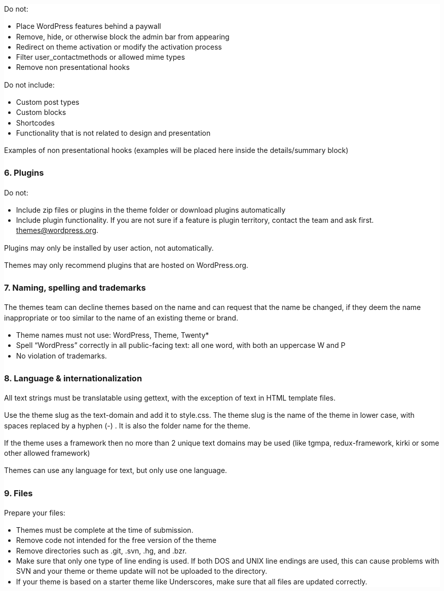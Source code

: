 Do not:

- Place WordPress features behind a paywall
- Remove, hide, or otherwise block the admin bar from appearing
- Redirect on theme activation or modify the activation process
- Filter user_contactmethods or allowed mime types
- Remove non presentational hooks

Do not include:

- Custom post types
- Custom blocks
- Shortcodes
- Functionality that is not related to design and presentation

 Examples of non presentational hooks
 (examples will be placed here inside the details/summary block)

### 6. Plugins

Do not:

- Include zip files or plugins in the theme folder or download plugins automatically
- Include plugin functionality. If you are not sure if a feature is plugin territory, contact the team and ask first. themes@wordpress.org.

Plugins may only be installed by user action, not automatically.

Themes may only recommend plugins that are hosted on WordPress.org.

### 7. Naming, spelling and trademarks

The themes team can decline themes based on the name and can request that the name be changed, if they deem the name inappropriate or too similar to the name of an existing theme or brand.

- Theme names must not use: WordPress, Theme, Twenty*
- Spell “WordPress” correctly in all public-facing text: all one word, with both an uppercase W and P
- No violation of trademarks.

### 8. Language & internationalization

All text strings must be translatable using gettext, with the exception of text in HTML template files.

Use the theme slug as the text-domain and add it to style.css.
The theme slug is the name of the theme in lower case, with spaces replaced by a hyphen (-) . It is also the folder name for the theme.

If the theme uses a framework then no more than 2 unique text domains may be used (like tgmpa, redux-framework, kirki or some other allowed framework)

Themes can use any language for text, but only use one language.

### 9. Files

Prepare your files:
- Themes must be complete at the time of submission.
- Remove code not intended for the free version of the theme
- Remove directories such as .git, .svn, .hg, and .bzr.
- Make sure that only one type of line ending is used. If both DOS and UNIX line endings are used, this can cause problems with SVN and your theme or theme update will not be uploaded to the directory.
- If your theme is based on a starter theme like Underscores, make sure that all files are updated correctly.
